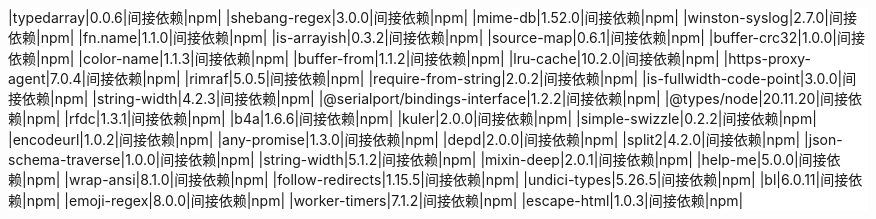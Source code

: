 |typedarray|0.0.6|间接依赖|npm|
|shebang-regex|3.0.0|间接依赖|npm|
|mime-db|1.52.0|间接依赖|npm|
|winston-syslog|2.7.0|间接依赖|npm|
|fn.name|1.1.0|间接依赖|npm|
|is-arrayish|0.3.2|间接依赖|npm|
|source-map|0.6.1|间接依赖|npm|
|buffer-crc32|1.0.0|间接依赖|npm|
|color-name|1.1.3|间接依赖|npm|
|buffer-from|1.1.2|间接依赖|npm|
|lru-cache|10.2.0|间接依赖|npm|
|https-proxy-agent|7.0.4|间接依赖|npm|
|rimraf|5.0.5|间接依赖|npm|
|require-from-string|2.0.2|间接依赖|npm|
|is-fullwidth-code-point|3.0.0|间接依赖|npm|
|string-width|4.2.3|间接依赖|npm|
|@serialport/bindings-interface|1.2.2|间接依赖|npm|
|@types/node|20.11.20|间接依赖|npm|
|rfdc|1.3.1|间接依赖|npm|
|b4a|1.6.6|间接依赖|npm|
|kuler|2.0.0|间接依赖|npm|
|simple-swizzle|0.2.2|间接依赖|npm|
|encodeurl|1.0.2|间接依赖|npm|
|any-promise|1.3.0|间接依赖|npm|
|depd|2.0.0|间接依赖|npm|
|split2|4.2.0|间接依赖|npm|
|json-schema-traverse|1.0.0|间接依赖|npm|
|string-width|5.1.2|间接依赖|npm|
|mixin-deep|2.0.1|间接依赖|npm|
|help-me|5.0.0|间接依赖|npm|
|wrap-ansi|8.1.0|间接依赖|npm|
|follow-redirects|1.15.5|间接依赖|npm|
|undici-types|5.26.5|间接依赖|npm|
|bl|6.0.11|间接依赖|npm|
|emoji-regex|8.0.0|间接依赖|npm|
|worker-timers|7.1.2|间接依赖|npm|
|escape-html|1.0.3|间接依赖|npm|